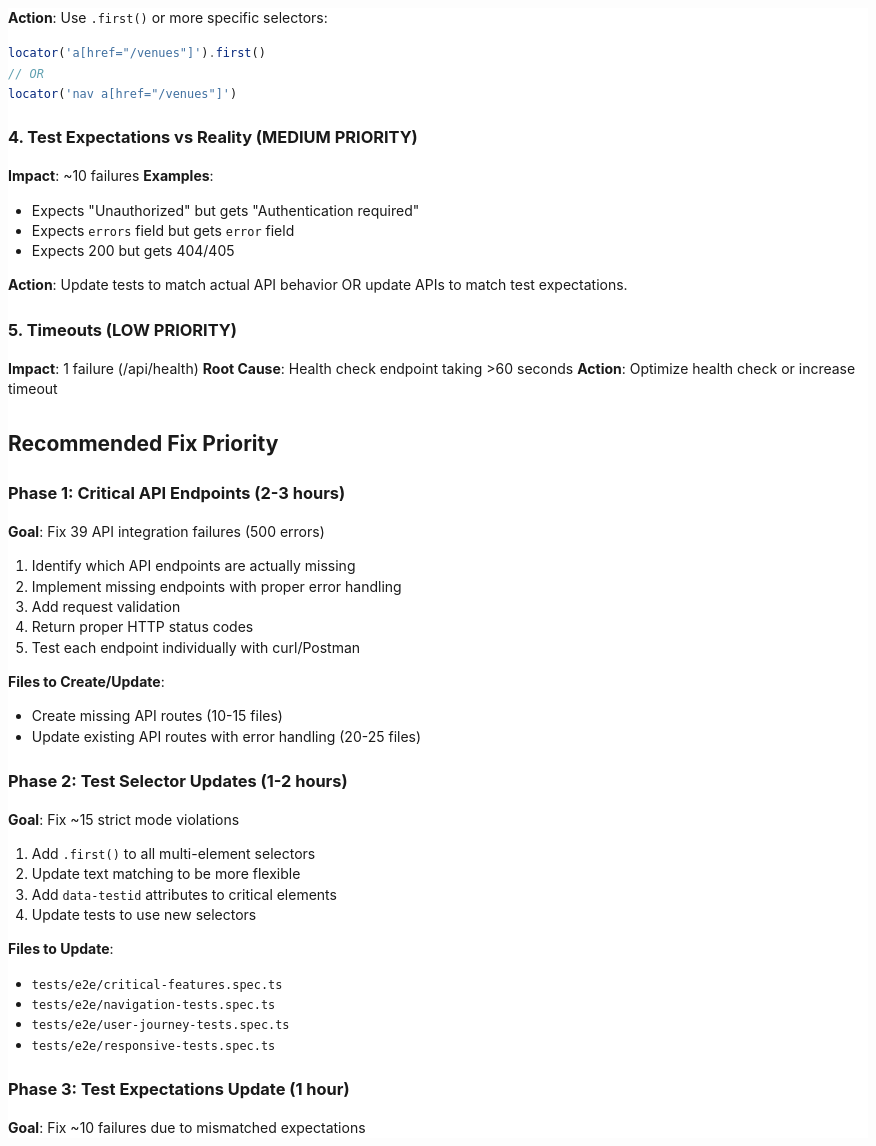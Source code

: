 **Action**: Use `.first()` or more specific selectors:
```typescript
locator('a[href="/venues"]').first()
// OR
locator('nav a[href="/venues"]')
```

### 4. Test Expectations vs Reality (MEDIUM PRIORITY)
**Impact**: ~10 failures
**Examples**:
- Expects "Unauthorized" but gets "Authentication required"
- Expects `errors` field but gets `error` field
- Expects 200 but gets 404/405

**Action**: Update tests to match actual API behavior OR update APIs to match test expectations.

### 5. Timeouts (LOW PRIORITY)
**Impact**: 1 failure (/api/health)
**Root Cause**: Health check endpoint taking >60 seconds
**Action**: Optimize health check or increase timeout

## Recommended Fix Priority

### Phase 1: Critical API Endpoints (2-3 hours)
**Goal**: Fix 39 API integration failures (500 errors)

1. Identify which API endpoints are actually missing
2. Implement missing endpoints with proper error handling
3. Add request validation
4. Return proper HTTP status codes
5. Test each endpoint individually with curl/Postman

**Files to Create/Update**:
- Create missing API routes (10-15 files)
- Update existing API routes with error handling (20-25 files)

### Phase 2: Test Selector Updates (1-2 hours)
**Goal**: Fix ~15 strict mode violations

1. Add `.first()` to all multi-element selectors
2. Update text matching to be more flexible
3. Add `data-testid` attributes to critical elements
4. Update tests to use new selectors

**Files to Update**:
- `tests/e2e/critical-features.spec.ts`
- `tests/e2e/navigation-tests.spec.ts`
- `tests/e2e/user-journey-tests.spec.ts`
- `tests/e2e/responsive-tests.spec.ts`

### Phase 3: Test Expectations Update (1 hour)
**Goal**: Fix ~10 failures due to mismatched expectations
